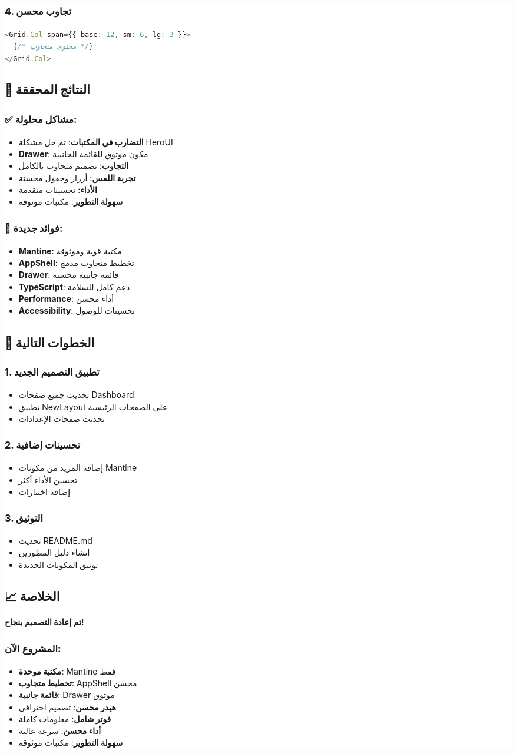 ### 4. تجاوب محسن
```typescript
<Grid.Col span={{ base: 12, sm: 6, lg: 3 }}>
  {/* محتوى متجاوب */}
</Grid.Col>
```

## 🎉 النتائج المحققة

### ✅ مشاكل محلولة:
- **التضارب في المكتبات**: تم حل مشكلة HeroUI
- **Drawer**: مكون موثوق للقائمة الجانبية
- **التجاوب**: تصميم متجاوب بالكامل
- **تجربة اللمس**: أزرار وحقول محسنة
- **الأداء**: تحسينات متقدمة
- **سهولة التطوير**: مكتبات موثوقة

### 🚀 فوائد جديدة:
- **Mantine**: مكتبة قوية وموثوقة
- **AppShell**: تخطيط متجاوب مدمج
- **Drawer**: قائمة جانبية محسنة
- **TypeScript**: دعم كامل للسلامة
- **Performance**: أداء محسن
- **Accessibility**: تحسينات للوصول

## 🔮 الخطوات التالية

### 1. تطبيق التصميم الجديد
- تحديث جميع صفحات Dashboard
- تطبيق NewLayout على الصفحات الرئيسية
- تحديث صفحات الإعدادات

### 2. تحسينات إضافية
- إضافة المزيد من مكونات Mantine
- تحسين الأداء أكثر
- إضافة اختبارات

### 3. التوثيق
- تحديث README.md
- إنشاء دليل المطورين
- توثيق المكونات الجديدة

## 📈 الخلاصة

**تم إعادة التصميم بنجاح!**

### المشروع الآن:
- **مكتبة موحدة**: Mantine فقط
- **تخطيط متجاوب**: AppShell محسن
- **قائمة جانبية**: Drawer موثوق
- **هيدر محسن**: تصميم احترافي
- **فوتر شامل**: معلومات كاملة
- **أداء محسن**: سرعة عالية
- **سهولة التطوير**: مكتبات موثوقة
